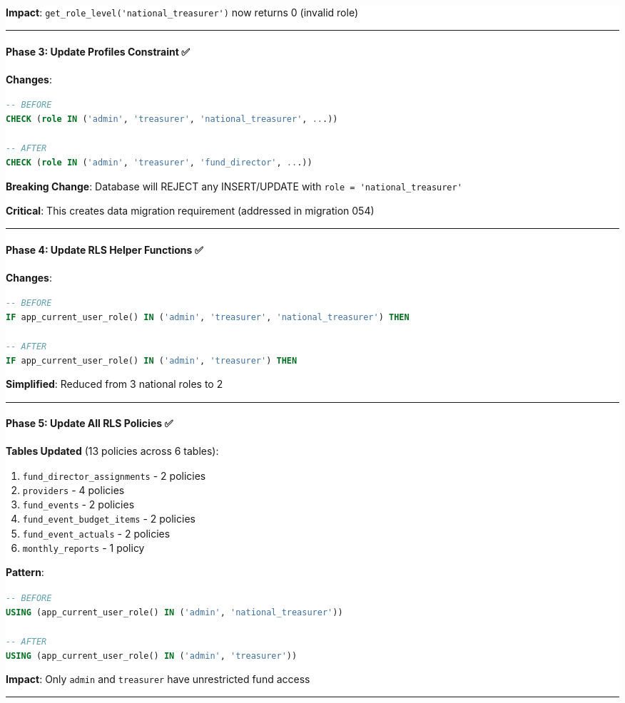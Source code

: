 **Impact**: `get_role_level('national_treasurer')` now returns 0 (invalid role)

---

#### Phase 3: Update Profiles Constraint ✅

**Changes**:
```sql
-- BEFORE
CHECK (role IN ('admin', 'treasurer', 'national_treasurer', ...))

-- AFTER
CHECK (role IN ('admin', 'treasurer', 'fund_director', ...))
```

**Breaking Change**: Database will REJECT any INSERT/UPDATE with `role = 'national_treasurer'`

**Critical**: This creates data migration requirement (addressed in migration 054)

---

#### Phase 4: Update RLS Helper Functions ✅

**Changes**:
```sql
-- BEFORE
IF app_current_user_role() IN ('admin', 'treasurer', 'national_treasurer') THEN

-- AFTER
IF app_current_user_role() IN ('admin', 'treasurer') THEN
```

**Simplified**: Reduced from 3 national roles to 2

---

#### Phase 5: Update All RLS Policies ✅

**Tables Updated** (13 policies across 6 tables):
1. `fund_director_assignments` - 2 policies
2. `providers` - 4 policies
3. `fund_events` - 2 policies
4. `fund_event_budget_items` - 2 policies
5. `fund_event_actuals` - 2 policies
6. `monthly_reports` - 1 policy

**Pattern**:
```sql
-- BEFORE
USING (app_current_user_role() IN ('admin', 'national_treasurer'))

-- AFTER
USING (app_current_user_role() IN ('admin', 'treasurer'))
```

**Impact**: Only `admin` and `treasurer` have unrestricted fund access

---